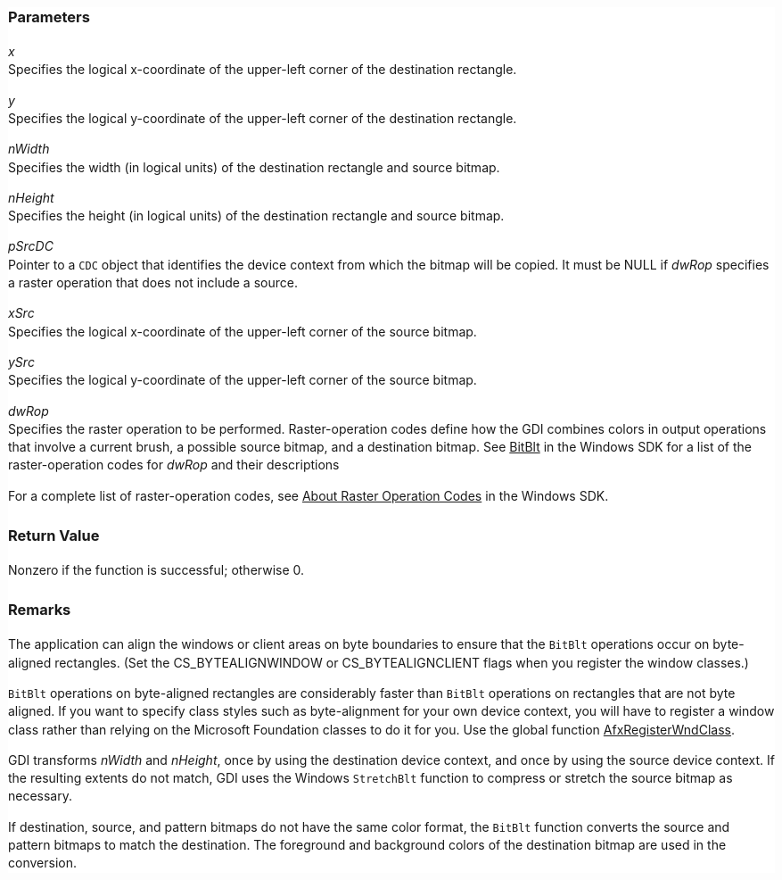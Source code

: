 ### Parameters

*x*<br/>
Specifies the logical x-coordinate of the upper-left corner of the destination rectangle.

*y*<br/>
Specifies the logical y-coordinate of the upper-left corner of the destination rectangle.

*nWidth*<br/>
Specifies the width (in logical units) of the destination rectangle and source bitmap.

*nHeight*<br/>
Specifies the height (in logical units) of the destination rectangle and source bitmap.

*pSrcDC*<br/>
Pointer to a `CDC` object that identifies the device context from which the bitmap will be copied. It must be NULL if *dwRop* specifies a raster operation that does not include a source.

*xSrc*<br/>
Specifies the logical x-coordinate of the upper-left corner of the source bitmap.

*ySrc*<br/>
Specifies the logical y-coordinate of the upper-left corner of the source bitmap.

*dwRop*<br/>
Specifies the raster operation to be performed. Raster-operation codes define how the GDI combines colors in output operations that involve a current brush, a possible source bitmap, and a destination bitmap. See [BitBlt](/windows/desktop/api/wingdi/nf-wingdi-bitblt) in the Windows SDK for a list of the raster-operation codes for *dwRop* and their descriptions

For a complete list of raster-operation codes, see [About Raster Operation Codes](/windows/desktop/gdi/raster-operation-codes) in the Windows SDK.

### Return Value

Nonzero if the function is successful; otherwise 0.

### Remarks

The application can align the windows or client areas on byte boundaries to ensure that the `BitBlt` operations occur on byte-aligned rectangles. (Set the CS_BYTEALIGNWINDOW or CS_BYTEALIGNCLIENT flags when you register the window classes.)

`BitBlt` operations on byte-aligned rectangles are considerably faster than `BitBlt` operations on rectangles that are not byte aligned. If you want to specify class styles such as byte-alignment for your own device context, you will have to register a window class rather than relying on the Microsoft Foundation classes to do it for you. Use the global function [AfxRegisterWndClass](../../mfc/reference/application-information-and-management.md#afxregisterwndclass).

GDI transforms *nWidth* and *nHeight*, once by using the destination device context, and once by using the source device context. If the resulting extents do not match, GDI uses the Windows `StretchBlt` function to compress or stretch the source bitmap as necessary.

If destination, source, and pattern bitmaps do not have the same color format, the `BitBlt` function converts the source and pattern bitmaps to match the destination. The foreground and background colors of the destination bitmap are used in the conversion.
